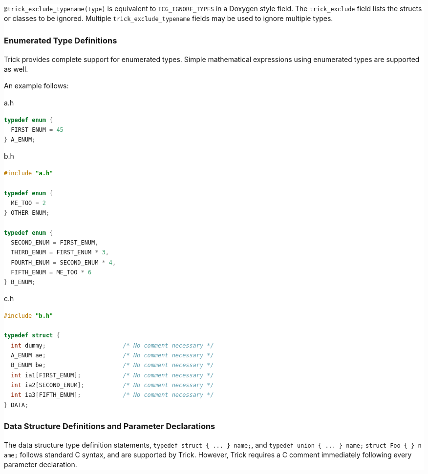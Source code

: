 `@trick_exclude_typename(type)` is equivalent to `ICG_IGNORE_TYPES` in a Doxygen style field. The `trick_exclude` field lists the structs or classes to be ignored.  Multiple `trick_exclude_typename` fields may be used to ignore multiple types.
  
### Enumerated Type Definitions

Trick provides complete support for enumerated types. Simple mathematical expressions using enumerated types are supported as well.

An example follows:

a.h

```C
typedef enum {
  FIRST_ENUM = 45
} A_ENUM;
```

b.h

```C
#include "a.h"

typedef enum {
  ME_TOO = 2
} OTHER_ENUM;

typedef enum {
  SECOND_ENUM = FIRST_ENUM,
  THIRD_ENUM = FIRST_ENUM * 3,
  FOURTH_ENUM = SECOND_ENUM * 4,
  FIFTH_ENUM = ME_TOO * 6
} B_ENUM;
```

c.h

```C
#include "b.h"

typedef struct {
  int dummy;                      /* No comment necessary */
  A_ENUM ae;                      /* No comment necessary */
  B_ENUM be;                      /* No comment necessary */
  int ia1[FIRST_ENUM];            /* No comment necessary */
  int ia2[SECOND_ENUM];           /* No comment necessary */
  int ia3[FIFTH_ENUM];            /* No comment necessary */
} DATA;
```

### Data Structure Definitions and Parameter Declarations

The data structure type definition statements, `typedef struct { ... } name;`, and `typedef union { ... } name;` `struct Foo { } name;` follows standard C syntax, and are supported by Trick. However, Trick requires a C comment immediately following every parameter declaration.
